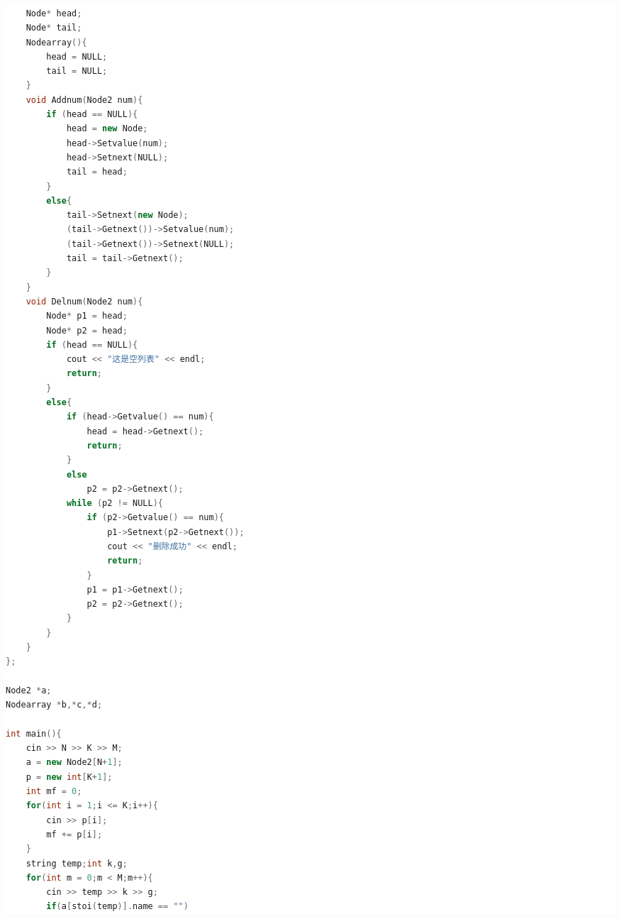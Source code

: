 ```cpp
    Node* head;
    Node* tail;
    Nodearray(){
        head = NULL;
        tail = NULL;
    }
    void Addnum(Node2 num){
        if (head == NULL){
            head = new Node;
            head->Setvalue(num);
            head->Setnext(NULL);
            tail = head;
        }
        else{
            tail->Setnext(new Node);
            (tail->Getnext())->Setvalue(num);
            (tail->Getnext())->Setnext(NULL);
            tail = tail->Getnext();
        }
    }
    void Delnum(Node2 num){
        Node* p1 = head;
        Node* p2 = head;
        if (head == NULL){
            cout << "这是空列表" << endl;
            return;
        }
        else{
            if (head->Getvalue() == num){
                head = head->Getnext();
                return;
            }
            else
                p2 = p2->Getnext();
            while (p2 != NULL){
                if (p2->Getvalue() == num){
                    p1->Setnext(p2->Getnext());
                    cout << "删除成功" << endl;
                    return;
                }
                p1 = p1->Getnext();
                p2 = p2->Getnext();
            }
        }
    }
};

Node2 *a;
Nodearray *b,*c,*d;

int main(){
    cin >> N >> K >> M;
    a = new Node2[N+1];
    p = new int[K+1];
    int mf = 0;
    for(int i = 1;i <= K;i++){
        cin >> p[i];
        mf += p[i];
    }
    string temp;int k,g;
    for(int m = 0;m < M;m++){
        cin >> temp >> k >> g;
        if(a[stoi(temp)].name == "")
```